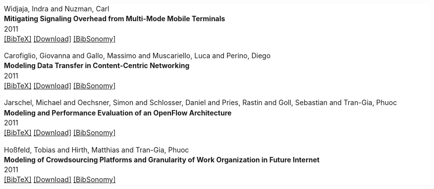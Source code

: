 Widjaja, Indra and Nuzman, Carl<br/>
**Mitigating Signaling Overhead from Multi-Mode Mobile Terminals**<br/>
 2011<br/>
[\[BibTeX\]](javascript:toggleVis('widjaja11'))
[\[Download\]](https://gitlab2.informatik.uni-wuerzburg.de/itc-conference/itc-conference-public/-/raw/master/itc23/widjaja11.pdf?inline=true)
[\[BibSonomy\]](https://www.bibsonomy.org/bibtex/3a52ecb5f0e82755bd7d94058c5e7357/itc)

<div id="widjaja11" style="display: none;" class="bibtex">@inproceedings{widjaja11,
    title         = { Mitigating Signaling Overhead from Multi-Mode Mobile Terminals },
    year          = { 2011 },
    author        = { Widjaja, Indra and Nuzman, Carl },
    pages         = { 1-8 },
    misc          = {   misc = TS2 }
}</div>

Carofiglio, Giovanna and Gallo, Massimo and Muscariello, Luca and Perino, Diego<br/>
**Modeling Data Transfer in Content-Centric Networking**<br/>
 2011<br/>
[\[BibTeX\]](javascript:toggleVis('carofiglio11'))
[\[Download\]](https://gitlab2.informatik.uni-wuerzburg.de/itc-conference/itc-conference-public/-/raw/master/itc23/carofiglio11.pdf?inline=true)
[\[BibSonomy\]](https://www.bibsonomy.org/bibtex/f0ff4826690ba0fe198365ebd205251c/itc)

<div id="carofiglio11" style="display: none;" class="bibtex">@inproceedings{carofiglio11,
    title         = { Modeling Data Transfer in Content-Centric Networking },
    year          = { 2011 },
    author        = { Carofiglio, Giovanna and Gallo, Massimo and Muscariello, Luca and Perino, Diego },
    pages         = { 1-8 },
    misc          = {   misc = TS4 }
}</div>

Jarschel, Michael and Oechsner, Simon and Schlosser, Daniel and Pries, Rastin and Goll, Sebastian and Tran-Gia, Phuoc<br/>
**Modeling and Performance Evaluation of an OpenFlow Architecture**<br/>
 2011<br/>
[\[BibTeX\]](javascript:toggleVis('jarschel11'))
[\[Download\]](https://gitlab2.informatik.uni-wuerzburg.de/itc-conference/itc-conference-public/-/raw/master/itc23/jarschel11.pdf?inline=true)
[\[BibSonomy\]](https://www.bibsonomy.org/bibtex/dbfafa0991be4bc6be79535c3644278a/itc)

<div id="jarschel11" style="display: none;" class="bibtex">@inproceedings{jarschel11,
    title         = { Modeling and Performance Evaluation of an OpenFlow Architecture },
    year          = { 2011 },
    author        = { Jarschel, Michael and Oechsner, Simon and Schlosser, Daniel and Pries, Rastin and Goll, Sebastian and Tran-Gia, Phuoc },
    pages         = { 1-7 },
    misc          = {   misc = TS1 }
}</div>

Hoßfeld, Tobias and Hirth, Matthias and Tran-Gia, Phuoc<br/>
**Modeling of Crowdsourcing Platforms and Granularity of Work Organization in Future Internet**<br/>
 2011<br/>
[\[BibTeX\]](javascript:toggleVis('hossfeld11-2'))
[\[Download\]](https://gitlab2.informatik.uni-wuerzburg.de/itc-conference/itc-conference-public/-/raw/master/itc23/hossfeld11-2.pdf?inline=true)
[\[BibSonomy\]](https://www.bibsonomy.org/bibtex/b024afdd9c3a0da84e67dbb330ee2d5c/itc)
